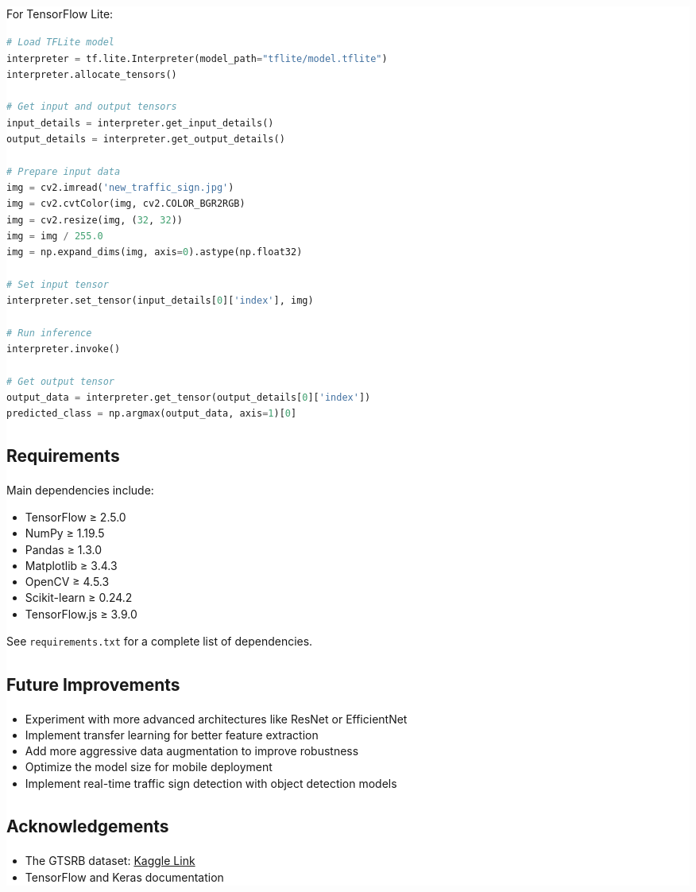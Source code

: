 For TensorFlow Lite:
```python
# Load TFLite model
interpreter = tf.lite.Interpreter(model_path="tflite/model.tflite")
interpreter.allocate_tensors()

# Get input and output tensors
input_details = interpreter.get_input_details()
output_details = interpreter.get_output_details()

# Prepare input data
img = cv2.imread('new_traffic_sign.jpg')
img = cv2.cvtColor(img, cv2.COLOR_BGR2RGB)
img = cv2.resize(img, (32, 32))
img = img / 255.0
img = np.expand_dims(img, axis=0).astype(np.float32)

# Set input tensor
interpreter.set_tensor(input_details[0]['index'], img)

# Run inference
interpreter.invoke()

# Get output tensor
output_data = interpreter.get_tensor(output_details[0]['index'])
predicted_class = np.argmax(output_data, axis=1)[0]
```

## Requirements
Main dependencies include:
- TensorFlow ≥ 2.5.0
- NumPy ≥ 1.19.5
- Pandas ≥ 1.3.0
- Matplotlib ≥ 3.4.3
- OpenCV ≥ 4.5.3
- Scikit-learn ≥ 0.24.2
- TensorFlow.js ≥ 3.9.0

See `requirements.txt` for a complete list of dependencies.

## Future Improvements
- Experiment with more advanced architectures like ResNet or EfficientNet
- Implement transfer learning for better feature extraction
- Add more aggressive data augmentation to improve robustness
- Optimize the model size for mobile deployment
- Implement real-time traffic sign detection with object detection models

## Acknowledgements
- The GTSRB dataset: [Kaggle Link](https://www.kaggle.com/datasets/meowmeowmeowmeowmeow/gtsrb-german-traffic-sign/data)
- TensorFlow and Keras documentation